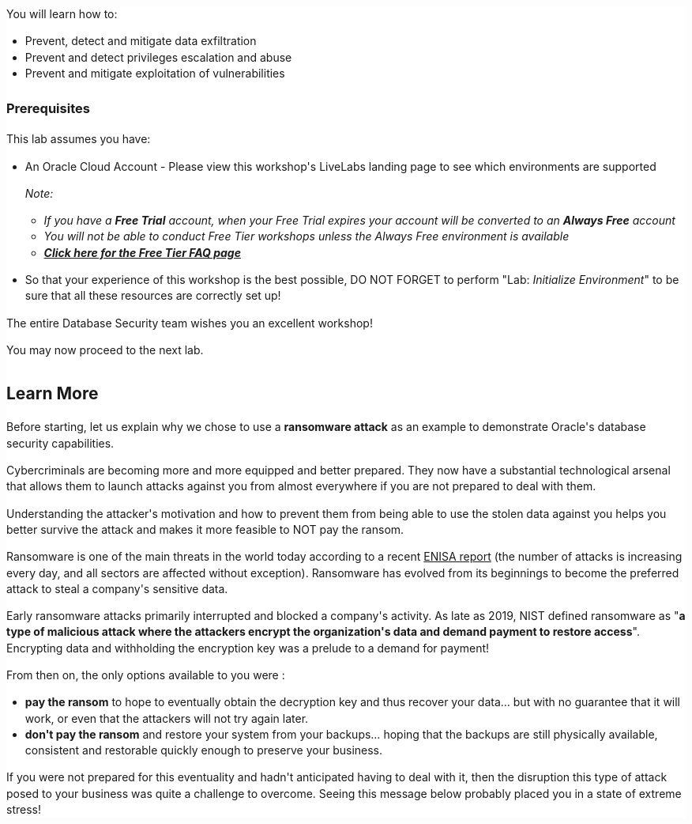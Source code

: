 You will learn how to:
- Prevent, detect and mitigate data exfiltration
- Prevent and detect privileges escalation and abuse
- Prevent and mitigate exploitation of vulnerabilities

### Prerequisites
This lab assumes you have:
- An Oracle Cloud Account - Please view this workshop's LiveLabs landing page to see which environments are supported

    *Note:*
    - *If you have a **Free Trial** account, when your Free Trial expires your account will be converted to an **Always Free** account*
    - *You will not be able to conduct Free Tier workshops unless the Always Free environment is available*
    - ***[Click here for the Free Tier FAQ page](https://www.oracle.com/cloud/free/faq.html)***

- So that your experience of this workshop is the best possible, DO NOT FORGET to perform "Lab: *Initialize Environment*" to be sure that all these resources are correctly set up!

The entire Database Security team wishes you an excellent workshop!

You may now proceed to the next lab.

## Learn More
Before starting, let us explain why we chose to use a **ransomware attack** as an example to demonstrate Oracle's database security capabilities.

Cybercriminals are becoming more and more equipped and better prepared. They now have a substantial technological arsenal that allows them to launch attacks against you from almost everywhere if you are not prepared to deal with them.

Understanding the attacker's motivation and how to prevent them from being able to use the stolen data against you helps you better survive the attack and makes it more feasible to NOT pay the ransom.

Ransomware is one of the main threats in the world today according to a recent [ENISA report](https://www.enisa.europa.eu/publications/enisa-threat-landscape-2021) (the number of attacks is increasing every day, and all sectors are affected without exception). Ransomware has evolved from its beginnings to become the preferred attack to steal a company's sensitive data.

Early ransomware attacks primarily interrupted and blocked a company's activity. As late as 2019, NIST defined ransomware as "**a type of malicious attack where the attackers encrypt the organization's data and demand payment to restore access**". Encrypting data and withholding the encryption key was a prelude to a demand for payment!

From then on, the only options available to you were :
- **pay the ransom** to hope to eventually obtain the decryption key and thus recover your data… but with no guarantee that it will work, or even that the attackers will not try again later.
- **don't pay the ransom** and restore your system from your backups… hoping that the backups are still physically available, consistent and restorable quickly enough to preserve your business.

If you were not prepared for this eventuality and hadn't anticipated having to deal with it, then the disruption this type of attack posed to your business was quite a challenge to overcome. Seeing this message below probably placed you in a state of extreme stress!
